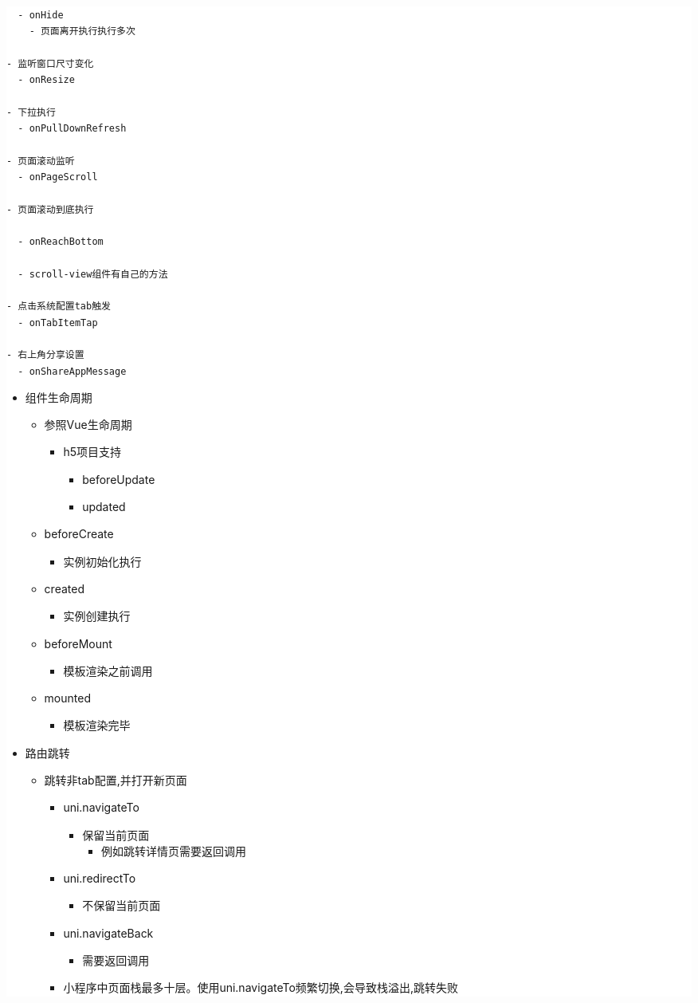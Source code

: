       - onHide
        - 页面离开执行执行多次

    - 监听窗口尺寸变化
      - onResize

    - 下拉执行
      - onPullDownRefresh

    - 页面滚动监听
      - onPageScroll

    - 页面滚动到底执行

      - onReachBottom

      - scroll-view组件有自己的方法

    - 点击系统配置tab触发
      - onTabItemTap

    - 右上角分享设置
      - onShareAppMessage

  - 组件生命周期

    - 参照Vue生命周期

      - h5项目支持

        - beforeUpdate

        - updated

    - beforeCreate
      - 实例初始化执行

    - created
      - 实例创建执行

    - beforeMount
      - 模板渲染之前调用

    - mounted
      - 模板渲染完毕

- 路由跳转

  - 跳转非tab配置,并打开新页面

    - uni.navigateTo
      - 保留当前页面
        - 例如跳转详情页需要返回调用

    - uni.redirectTo
      - 不保留当前页面

    - uni.navigateBack
      - 需要返回调用

    - 小程序中页面栈最多十层。使用uni.navigateTo频繁切换,会导致栈溢出,跳转失败
